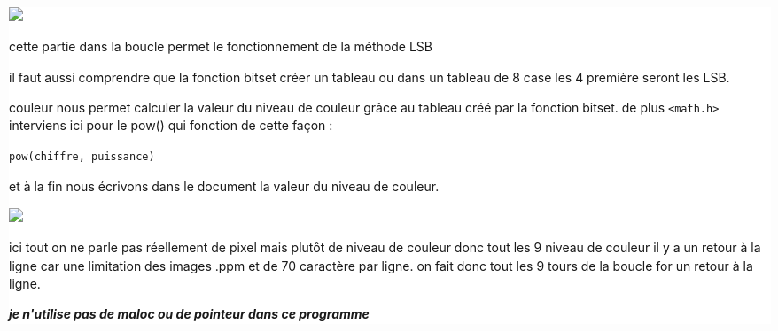 
![](https://lh6.googleusercontent.com/5piZJJ8iRFNLZb7r_ItLuxX3G7wvgZIiqaczY0iO5XUZdpuvxZYW3Y4alIoOfy9-VAhpiKBzBEAEhja9qE8UVtd7MRJMuqSftZErZilrMGNNzTSGOszlVpz0LK0S526DFat-BhZC)

  

cette partie dans la boucle permet le fonctionnement de la méthode LSB

il faut aussi comprendre que la fonction bitset créer un tableau ou dans un tableau de 8 case les 4 première seront les LSB.

  

couleur nous permet calculer la valeur du niveau de couleur grâce au tableau créé par la fonction bitset. de plus `<math.h>` interviens ici pour le pow() qui fonction de cette façon :

    pow(chiffre, puissance)

et à la fin nous écrivons dans le document la valeur du niveau de couleur.

![](https://lh5.googleusercontent.com/zAU_yQLYZGrW0Q5aLM862tAZ16Vh7n_GbPBV73UEViMZFQ9QFCwf4QTid5iSKmOah4Ylv96td1KfUAaUJert58ROnPn712stTvS49SvcbwknbwHFwpMbs_uyEun9-CcAkQhVHL5S)

ici tout on ne parle pas réellement de pixel mais plutôt de niveau de couleur donc tout les 9 niveau de couleur il y a un retour à la ligne car une limitation des images .ppm et de 70 caractère par ligne. on fait donc tout les 9 tours de la boucle for un retour à la ligne.

***je n'utilise pas de maloc ou de pointeur dans ce programme***
